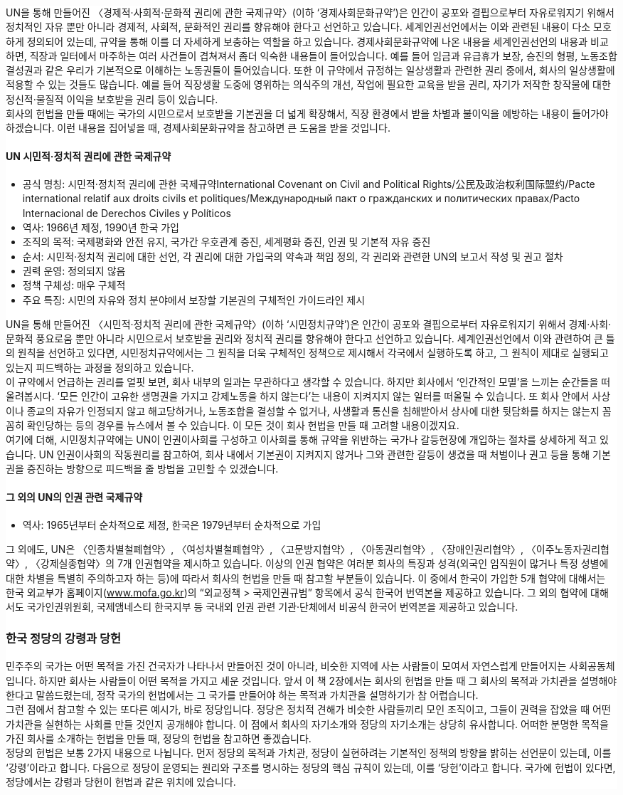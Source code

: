 UN을 통해 만들어진 〈경제적·사회적·문화적 권리에 관한 국제규약〉(이하 ‘경제사회문화규약’)은 인간이 공포와 결핍으로부터 자유로워지기 위해서 정치적인 자유 뿐만 아니라 경제적, 사회적, 문화적인 권리를 향유해야 한다고 선언하고 있습니다. 세계인권선언에서는 이와 관련된 내용이 다소 모호하게 정의되어 있는데, 규약을 통해 이를 더 자세하게 보충하는 역할을 하고 있습니다. 
경제사회문화규약에 나온 내용을 세계인권선언의 내용과 비교하면, 직장과 일터에서 마주하는 여러 사건들이 겹쳐져서 좀더 익숙한 내용들이 들어있습니다. 예를 들어 임금과 유급휴가 보장, 승진의 형평, 노동조합 결성권과 같은 우리가 기본적으로 이해하는 노동권들이 들어있습니다. 또한 이 규약에서 규정하는 일상생활과 관련한 권리 중에서, 회사의 일상생활에 적용할 수 있는 것들도 많습니다. 예를 들어 직장생활 도중에 영위하는 의식주의 개선, 작업에 필요한 교육을 받을 권리, 자기가 저작한 창작물에 대한 정신적·물질적 이익을 보호받을 권리 등이 있습니다.  
회사의 헌법을 만들 때에는 국가의 시민으로서 보호받을 기본권을 더 넓게 확장해서, 직장 환경에서 받을 차별과 불이익을 예방하는 내용이 들어가야 하겠습니다. 이런 내용을 집어넣을 때, 경제사회문화규약을 참고하면 큰 도움을 받을 것입니다. 
  
	
#### UN 시민적·정치적 권리에 관한 국제규약  
+ 공식 명칭: 시민적·정치적 권리에 관한 국제규약International Covenant on Civil and Political Rights/公民及政治权利国际盟约/Pacte international relatif aux droits civils et politiques/Международный пакт о гражданских и политических правах/Pacto Internacional de Derechos Civiles y Políticos
+ 역사: 1966년 제정, 1990년 한국 가입  
+ 조직의 목적: 국제평화와 안전 유지, 국가간 우호관계 증진, 세계평화 증진, 인권 및 기본적 자유 증진  
+ 순서: 시민적·정치적 권리에 대한 선언, 각 권리에 대한 가입국의 약속과 책임 정의, 각 권리와 관련한 UN의 보고서 작성 및 권고 절차  
+ 권력 운영: 정의되지 않음  
+ 정책 구체성: 매우 구체적  
+ 주요 특징: 시민의 자유와 정치 분야에서 보장할 기본권의 구체적인 가이드라인 제시  
  
UN을 통해 만들어진 〈시민적·정치적 권리에 관한 국제규약〉(이하 ‘시민정치규약’)은 인간이 공포와 결핍으로부터 자유로워지기 위해서 경제·사회·문화적 풍요로움 뿐만 아니라 시민으로서 보호받을 권리와 정치적 권리를 향유해야 한다고 선언하고 있습니다. 세계인권선언에서 이와 관련하여 큰 틀의 원칙을 선언하고 있다면, 시민정치규약에서는 그 원칙을 더욱 구체적인 정책으로 제시해서 각국에서 실행하도록 하고, 그 원칙이 제대로 실행되고 있는지 피드백하는 과정을 정의하고 있습니다.  
이 규약에서 언급하는 권리를 얼핏 보면, 회사 내부의 일과는 무관하다고 생각할 수 있습니다. 하지만 회사에서 ‘인간적인 모멸’을 느끼는 순간들을 떠올려봅시다. ‘모든 인간이 고유한 생명권을 가지고 강제노동을 하지 않는다’는 내용이 지켜지지 않는 일터를 떠올릴 수 있습니다. 또 회사 안에서 사상이나 종교의 자유가 인정되지 않고 해고당하거나, 노동조합을 결성할 수 없거나, 사생활과 통신을 침해받아서 상사에 대한 뒷담화를 하지는 않는지 꼼꼼히 확인당하는 등의 경우를 뉴스에서 볼 수 있습니다. 이 모든 것이 회사 헌법을 만들 때 고려할 내용이겠지요.  
여기에 더해, 시민정치규약에는 UN이 인권이사회를 구성하고 이사회를 통해 규약을 위반하는 국가나 갈등현장에 개입하는 절차를 상세하게 적고 있습니다. UN 인권이사회의 작동원리를 참고하여, 회사 내에서 기본권이 지켜지지 않거나 그와 관련한 갈등이 생겼을 때 처벌이나 권고 등을 통해 기본권을 증진하는 방향으로 피드백을 줄 방법을 고민할 수 있겠습니다.  
  
	
#### 그 외의 UN의 인권 관련 국제규약  
+ 역사: 1965년부터 순차적으로 제정, 한국은 1979년부터 순차적으로 가입  
  
그 외에도, UN은 〈인종차별철폐협약〉, 〈여성차별철폐협약〉, 〈고문방지협약〉, 〈아동권리협약〉, 〈장애인권리협약〉, 〈이주노동자권리협약〉, 〈강제실종협약〉의 7개 인권협약을 제시하고 있습니다. 이상의 인권 협약은 여러분 회사의 특징과 성격(외국인 임직원이 많거나 특정 성별에 대한 차별을 특별히 주의하고자 하는 등)에 따라서 회사의 헌법을 만들 때 참고할 부분들이 있습니다. 이 중에서 한국이 가입한 5개 협약에 대해서는 한국 외교부가 홈페이지(www.mofa.go.kr)의 “외교정책 > 국제인권규범” 항목에서 공식 한국어 번역본을 제공하고 있습니다. 그 외의 협약에 대해서도 국가인권위원회, 국제앰네스티 한국지부 등 국내외 인권 관련 기관·단체에서 비공식 한국어 번역본을 제공하고 있습니다.  
  
  
  
  





### 한국 정당의 강령과 당헌  
민주주의 국가는 어떤 목적을 가진 건국자가 나타나서 만들어진 것이 아니라, 비슷한 지역에 사는 사람들이 모여서 자연스럽게 만들어지는 사회공동체입니다. 하지만 회사는 사람들이 어떤 목적을 가지고 세운 것입니다. 앞서 이 책 2장에서는 회사의 헌법을 만들 때 그 회사의 목적과 가치관을 설명해야 한다고 말씀드렸는데, 정작 국가의 헌법에서는 그 국가를 만들어야 하는 목적과 가치관을 설명하기가 참 어렵습니다.  
그런 점에서 참고할 수 있는 또다른 예시가, 바로 정당입니다. 정당은 정치적 견해가 비슷한 사람들끼리 모인 조직이고, 그들이 권력을 잡았을 때 어떤 가치관을 실현하는 사회를 만들 것인지 공개해야 합니다. 이 점에서 회사의 자기소개와 정당의 자기소개는 상당히 유사합니다. 어떠한 분명한 목적을 가진 회사를 소개하는 헌법을 만들 때, 정당의 헌법을 참고하면 좋겠습니다.  
정당의 헌법은 보통 2가지 내용으로 나뉩니다. 먼저 정당의 목적과 가치관, 정당이 실현하려는 기본적인 정책의 방향을 밝히는 선언문이 있는데, 이를 ‘강령’이라고 합니다. 다음으로 정당이 운영되는 원리와 구조를 명시하는 정당의 핵심 규칙이 있는데, 이를 ‘당헌’이라고 합니다. 국가에 헌법이 있다면, 정당에서는 강령과 당헌이 헌법과 같은 위치에 있습니다.  
  